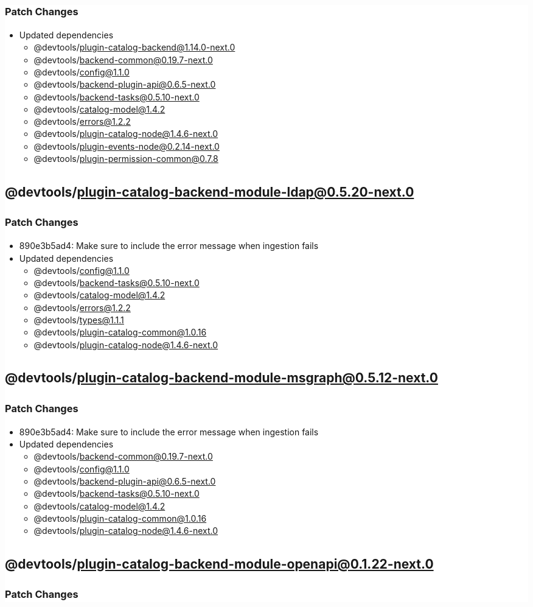 ### Patch Changes

- Updated dependencies
  - @devtools/plugin-catalog-backend@1.14.0-next.0
  - @devtools/backend-common@0.19.7-next.0
  - @devtools/config@1.1.0
  - @devtools/backend-plugin-api@0.6.5-next.0
  - @devtools/backend-tasks@0.5.10-next.0
  - @devtools/catalog-model@1.4.2
  - @devtools/errors@1.2.2
  - @devtools/plugin-catalog-node@1.4.6-next.0
  - @devtools/plugin-events-node@0.2.14-next.0
  - @devtools/plugin-permission-common@0.7.8

## @devtools/plugin-catalog-backend-module-ldap@0.5.20-next.0

### Patch Changes

- 890e3b5ad4: Make sure to include the error message when ingestion fails
- Updated dependencies
  - @devtools/config@1.1.0
  - @devtools/backend-tasks@0.5.10-next.0
  - @devtools/catalog-model@1.4.2
  - @devtools/errors@1.2.2
  - @devtools/types@1.1.1
  - @devtools/plugin-catalog-common@1.0.16
  - @devtools/plugin-catalog-node@1.4.6-next.0

## @devtools/plugin-catalog-backend-module-msgraph@0.5.12-next.0

### Patch Changes

- 890e3b5ad4: Make sure to include the error message when ingestion fails
- Updated dependencies
  - @devtools/backend-common@0.19.7-next.0
  - @devtools/config@1.1.0
  - @devtools/backend-plugin-api@0.6.5-next.0
  - @devtools/backend-tasks@0.5.10-next.0
  - @devtools/catalog-model@1.4.2
  - @devtools/plugin-catalog-common@1.0.16
  - @devtools/plugin-catalog-node@1.4.6-next.0

## @devtools/plugin-catalog-backend-module-openapi@0.1.22-next.0

### Patch Changes
